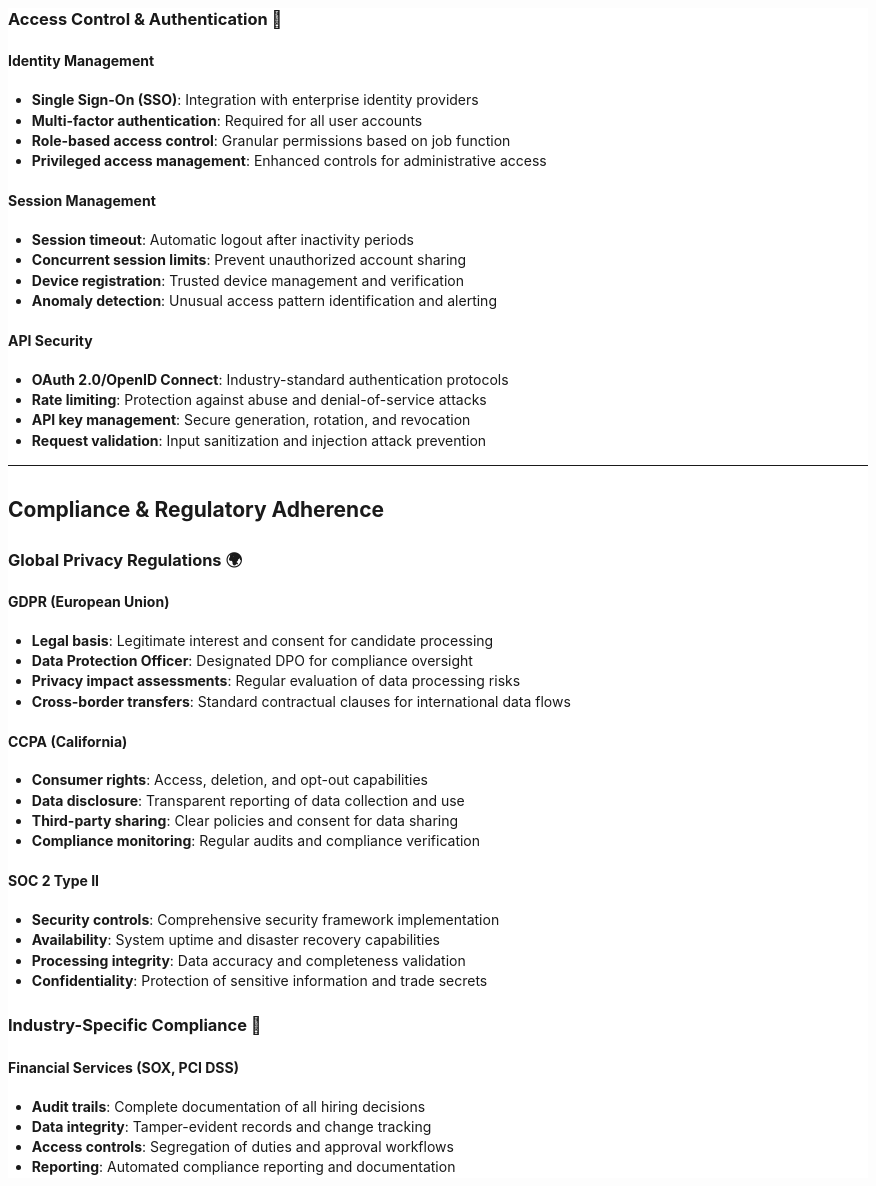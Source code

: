 ### **Access Control & Authentication** 🔐

#### **Identity Management**
- **Single Sign-On (SSO)**: Integration with enterprise identity providers
- **Multi-factor authentication**: Required for all user accounts
- **Role-based access control**: Granular permissions based on job function
- **Privileged access management**: Enhanced controls for administrative access

#### **Session Management**
- **Session timeout**: Automatic logout after inactivity periods
- **Concurrent session limits**: Prevent unauthorized account sharing
- **Device registration**: Trusted device management and verification
- **Anomaly detection**: Unusual access pattern identification and alerting

#### **API Security**
- **OAuth 2.0/OpenID Connect**: Industry-standard authentication protocols
- **Rate limiting**: Protection against abuse and denial-of-service attacks
- **API key management**: Secure generation, rotation, and revocation
- **Request validation**: Input sanitization and injection attack prevention

---

## Compliance & Regulatory Adherence

### **Global Privacy Regulations** 🌍

#### **GDPR (European Union)**
- **Legal basis**: Legitimate interest and consent for candidate processing
- **Data Protection Officer**: Designated DPO for compliance oversight
- **Privacy impact assessments**: Regular evaluation of data processing risks
- **Cross-border transfers**: Standard contractual clauses for international data flows

#### **CCPA (California)**
- **Consumer rights**: Access, deletion, and opt-out capabilities
- **Data disclosure**: Transparent reporting of data collection and use
- **Third-party sharing**: Clear policies and consent for data sharing
- **Compliance monitoring**: Regular audits and compliance verification

#### **SOC 2 Type II**
- **Security controls**: Comprehensive security framework implementation
- **Availability**: System uptime and disaster recovery capabilities
- **Processing integrity**: Data accuracy and completeness validation
- **Confidentiality**: Protection of sensitive information and trade secrets

### **Industry-Specific Compliance** 🏢

#### **Financial Services (SOX, PCI DSS)**
- **Audit trails**: Complete documentation of all hiring decisions
- **Data integrity**: Tamper-evident records and change tracking
- **Access controls**: Segregation of duties and approval workflows
- **Reporting**: Automated compliance reporting and documentation
